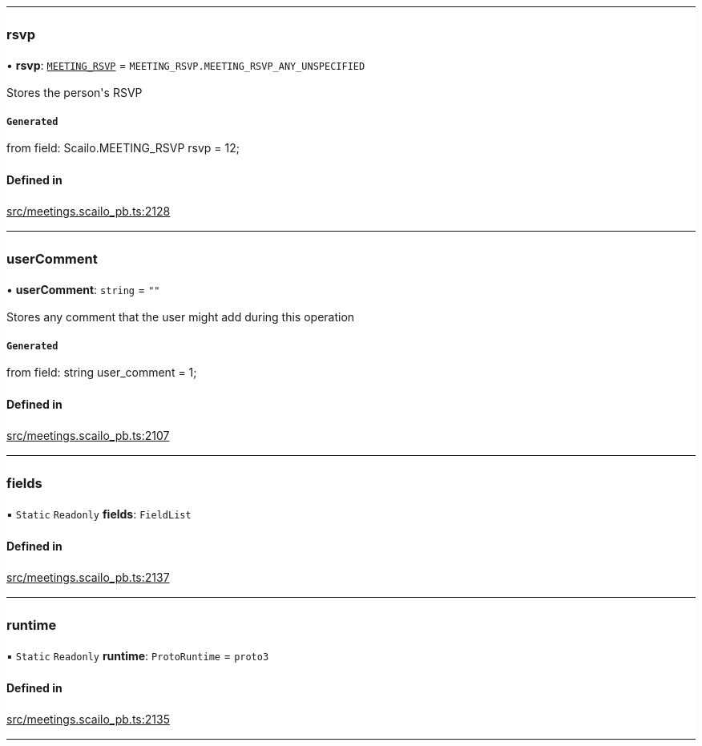 ___

### rsvp

• **rsvp**: [`MEETING_RSVP`](../enums/MEETING_RSVP.md) = `MEETING_RSVP.MEETING_RSVP_ANY_UNSPECIFIED`

Stores the person's RSVP

**`Generated`**

from field: Scailo.MEETING_RSVP rsvp = 12;

#### Defined in

[src/meetings.scailo_pb.ts:2128](https://github.com/scailo/ts-sdk/blob/c10a36b57201dfa5903d4b53efa1e62aa6208936/src/meetings.scailo_pb.ts#L2128)

___

### userComment

• **userComment**: `string` = `""`

Stores any comment that the user might add during this operation

**`Generated`**

from field: string user_comment = 1;

#### Defined in

[src/meetings.scailo_pb.ts:2107](https://github.com/scailo/ts-sdk/blob/c10a36b57201dfa5903d4b53efa1e62aa6208936/src/meetings.scailo_pb.ts#L2107)

___

### fields

▪ `Static` `Readonly` **fields**: `FieldList`

#### Defined in

[src/meetings.scailo_pb.ts:2137](https://github.com/scailo/ts-sdk/blob/c10a36b57201dfa5903d4b53efa1e62aa6208936/src/meetings.scailo_pb.ts#L2137)

___

### runtime

▪ `Static` `Readonly` **runtime**: `ProtoRuntime` = `proto3`

#### Defined in

[src/meetings.scailo_pb.ts:2135](https://github.com/scailo/ts-sdk/blob/c10a36b57201dfa5903d4b53efa1e62aa6208936/src/meetings.scailo_pb.ts#L2135)

___
